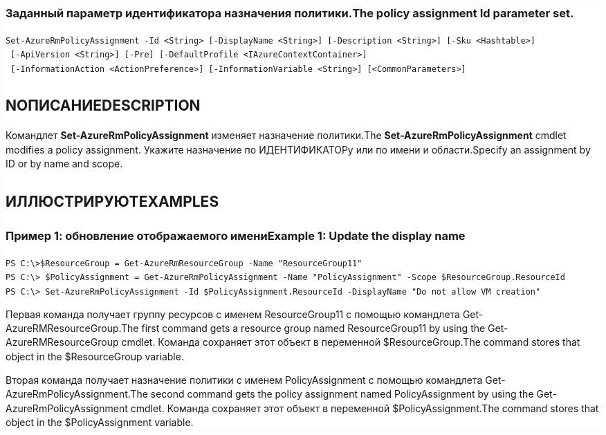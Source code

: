 ### <span data-ttu-id="cc7b7-107">Заданный параметр идентификатора назначения политики.</span><span class="sxs-lookup"><span data-stu-id="cc7b7-107">The policy assignment Id parameter set.</span></span>
```
Set-AzureRmPolicyAssignment -Id <String> [-DisplayName <String>] [-Description <String>] [-Sku <Hashtable>]
 [-ApiVersion <String>] [-Pre] [-DefaultProfile <IAzureContextContainer>]
 [-InformationAction <ActionPreference>] [-InformationVariable <String>] [<CommonParameters>]
```

## <span data-ttu-id="cc7b7-108">NОПИСАНИЕ</span><span class="sxs-lookup"><span data-stu-id="cc7b7-108">DESCRIPTION</span></span>
<span data-ttu-id="cc7b7-109">Командлет **Set-AzureRmPolicyAssignment** изменяет назначение политики.</span><span class="sxs-lookup"><span data-stu-id="cc7b7-109">The **Set-AzureRmPolicyAssignment** cmdlet modifies a policy assignment.</span></span>
<span data-ttu-id="cc7b7-110">Укажите назначение по ИДЕНТИФИКАТОРу или по имени и области.</span><span class="sxs-lookup"><span data-stu-id="cc7b7-110">Specify an assignment by ID or by name and scope.</span></span>

## <span data-ttu-id="cc7b7-111">ИЛЛЮСТРИРУЮТ</span><span class="sxs-lookup"><span data-stu-id="cc7b7-111">EXAMPLES</span></span>

### <span data-ttu-id="cc7b7-112">Пример 1: обновление отображаемого имени</span><span class="sxs-lookup"><span data-stu-id="cc7b7-112">Example 1: Update the display name</span></span>
```
PS C:\>$ResourceGroup = Get-AzureRmResourceGroup -Name "ResourceGroup11"
PS C:\> $PolicyAssignment = Get-AzureRmPolicyAssignment -Name "PolicyAssignment" -Scope $ResourceGroup.ResourceId
PS C:\> Set-AzureRmPolicyAssignment -Id $PolicyAssignment.ResourceId -DisplayName "Do not allow VM creation"
```

<span data-ttu-id="cc7b7-113">Первая команда получает группу ресурсов с именем ResourceGroup11 с помощью командлета Get-AzureRMResourceGroup.</span><span class="sxs-lookup"><span data-stu-id="cc7b7-113">The first command gets a resource group named ResourceGroup11 by using the Get-AzureRMResourceGroup cmdlet.</span></span>
<span data-ttu-id="cc7b7-114">Команда сохраняет этот объект в переменной $ResourceGroup.</span><span class="sxs-lookup"><span data-stu-id="cc7b7-114">The command stores that object in the $ResourceGroup variable.</span></span>

<span data-ttu-id="cc7b7-115">Вторая команда получает назначение политики с именем PolicyAssignment с помощью командлета Get-AzureRmPolicyAssignment.</span><span class="sxs-lookup"><span data-stu-id="cc7b7-115">The second command gets the policy assignment named PolicyAssignment by using the Get-AzureRmPolicyAssignment cmdlet.</span></span>
<span data-ttu-id="cc7b7-116">Команда сохраняет этот объект в переменной $PolicyAssignment.</span><span class="sxs-lookup"><span data-stu-id="cc7b7-116">The command stores that object in the $PolicyAssignment variable.</span></span>

